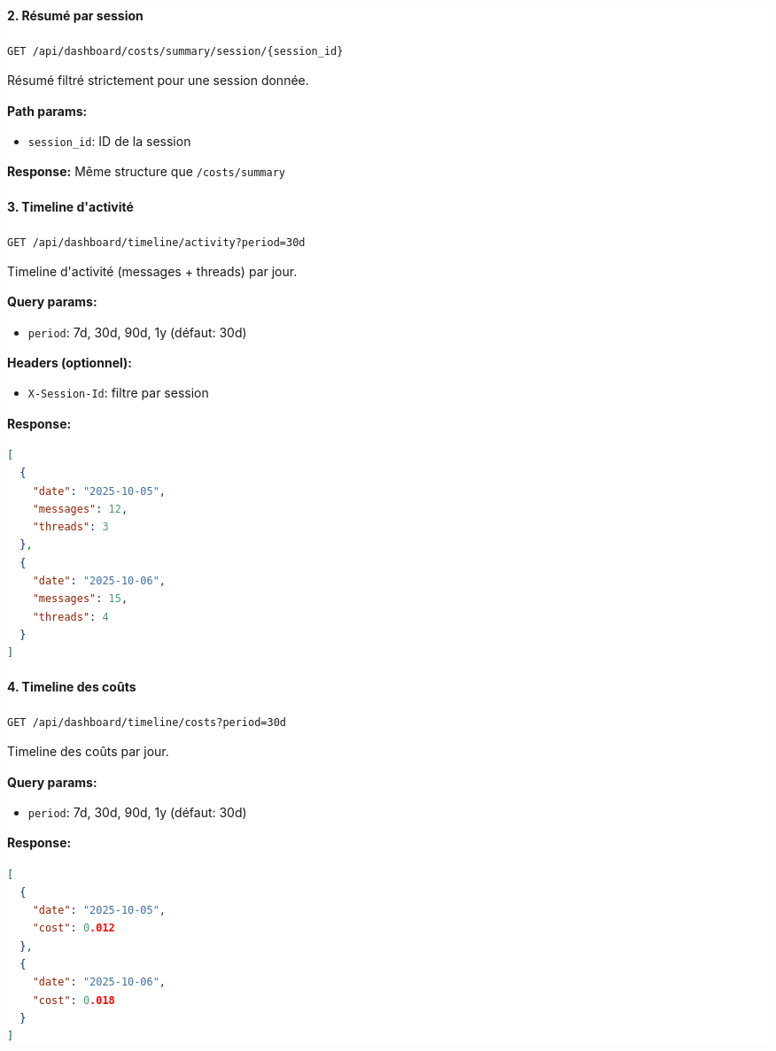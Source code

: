 #### 2. Résumé par session

```http
GET /api/dashboard/costs/summary/session/{session_id}
```

Résumé filtré strictement pour une session donnée.

**Path params:**
- `session_id`: ID de la session

**Response:** Même structure que `/costs/summary`

#### 3. Timeline d'activité

```http
GET /api/dashboard/timeline/activity?period=30d
```

Timeline d'activité (messages + threads) par jour.

**Query params:**
- `period`: 7d, 30d, 90d, 1y (défaut: 30d)

**Headers (optionnel):**
- `X-Session-Id`: filtre par session

**Response:**
```json
[
  {
    "date": "2025-10-05",
    "messages": 12,
    "threads": 3
  },
  {
    "date": "2025-10-06",
    "messages": 15,
    "threads": 4
  }
]
```

#### 4. Timeline des coûts

```http
GET /api/dashboard/timeline/costs?period=30d
```

Timeline des coûts par jour.

**Query params:**
- `period`: 7d, 30d, 90d, 1y (défaut: 30d)

**Response:**
```json
[
  {
    "date": "2025-10-05",
    "cost": 0.012
  },
  {
    "date": "2025-10-06",
    "cost": 0.018
  }
]
```
